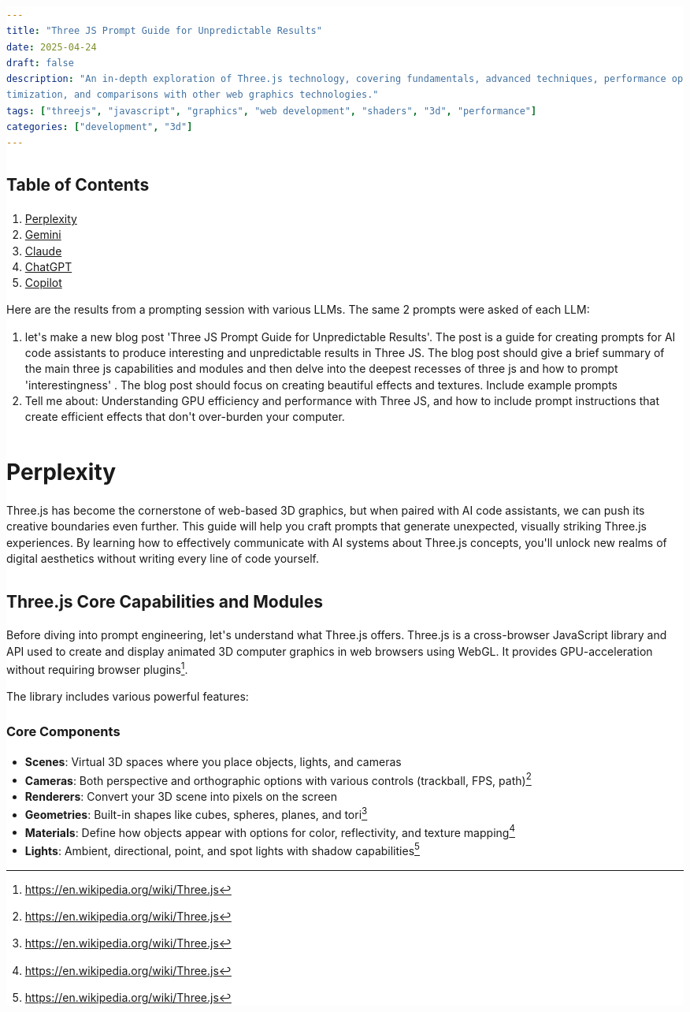 ```yaml
---
title: "Three JS Prompt Guide for Unpredictable Results"
date: 2025-04-24
draft: false
description: "An in-depth exploration of Three.js technology, covering fundamentals, advanced techniques, performance optimization, and comparisons with other web graphics technologies."
tags: ["threejs", "javascript", "graphics", "web development", "shaders", "3d", "performance"]
categories: ["development", "3d"]
---
```


## Table of Contents

1. [Perplexity](#perplexity)
2. [Gemini](#gemini)
3. [Claude](#claude)
4. [ChatGPT](#chatgpt)
5. [Copilot](#copilot)

Here are the results from a prompting session with various LLMs. The same 2 prompts were asked of each LLM:
1. let's make a new blog post 'Three JS Prompt Guide for Unpredictable Results'.
The post is a guide for creating prompts for AI code assistants to produce interesting and unpredictable results in Three JS. The blog post should give a brief summary of the main three js capabilities and modules and then delve into the deepest recesses of three js and how to prompt 'interestingness' . The blog post should focus on creating beautiful effects and textures. Include example prompts
2. Tell me about:
Understanding GPU efficiency and performance with Three JS, and how to include prompt instructions that create efficient effects that don't over-burden your computer.


# Perplexity

Three.js has become the cornerstone of web-based 3D graphics, but when paired with AI code assistants, we can push its creative boundaries even further. This guide will help you craft prompts that generate unexpected, visually striking Three.js experiences. By learning how to effectively communicate with AI systems about Three.js concepts, you'll unlock new realms of digital aesthetics without writing every line of code yourself.

## Three.js Core Capabilities and Modules

Before diving into prompt engineering, let's understand what Three.js offers. Three.js is a cross-browser JavaScript library and API used to create and display animated 3D computer graphics in web browsers using WebGL. It provides GPU-acceleration without requiring browser plugins[^1].

The library includes various powerful features:

### Core Components

- **Scenes**: Virtual 3D spaces where you place objects, lights, and cameras
- **Cameras**: Both perspective and orthographic options with various controls (trackball, FPS, path)[^1]
- **Renderers**: Convert your 3D scene into pixels on the screen
- **Geometries**: Built-in shapes like cubes, spheres, planes, and tori[^1]
- **Materials**: Define how objects appear with options for color, reflectivity, and texture mapping[^1]
- **Lights**: Ambient, directional, point, and spot lights with shadow capabilities[^1]


[^1]: https://en.wikipedia.org/wiki/Three.js
[^2]: https://discoverthreejs.com/book/introduction/get-threejs/
[^3]: https://threejs-journey.com/lessons/textures
[^4]: https://threejs.org/examples/
[^5]: https://dustinpfister.github.io/2021/02/19/threejs-examples/
[^6]: https://discourse.threejs.org/t/unstable-results-on-quaternion-setfromunitvectors/68710
[^7]: https://www.youtube.com/watch?v=vLz2Rk1r_gQ
[^8]: https://docsbot.ai/prompts/technical/threejs-expert-assistant
[^9]: https://apidog.com/blog/three-js-tutorial/
[^10]: https://discourse.threejs.org/t/creative-coding-with-three-js/58481
[^11]: https://www.reddit.com/r/ClaudeAI/comments/1fr4spy/create_3d_animation_artifacts_with_claude_using/
[^12]: https://www.kofi-group.com/threejs-explained-in-10-minutes/
[^13]: https://stackoverflow.com/questions/63663521/correct-use-of-three-module-js
[^14]: https://www.youtube.com/watch?v=63o2gHHgeH4
[^15]: https://discourse.threejs.org/t/using-co-pilots-request-for-prompts/68358
[^16]: https://threejs-journey.com
[^17]: https://www.sliderrevolution.com/resources/three-js-examples/
[^18]: https://threejs.org/docs/
[^19]: https://discourse.threejs.org/t/what-exactly-is-three-js-for/36588
[^20]: https://www.reddit.com/r/threejs/comments/13yh0r2/capabilities_of_3js/
[^21]: https://discourse.threejs.org/t/pros-and-cons-of-three-js/7050
[^22]: https://www.sliderrevolution.com/resources/three-js-examples/
[^23]: https://lab.rosebud.ai/blog/three-js-game-examples-vibe-coded
[^24]: https://www.tutorialspoint.com/threejs/threejs_introduction.htm
[^25]: https://discourse.threejs.org/t/how-to-implement-threejs-please-without-type-module/18879
[^26]: https://stackoverflow.com/questions/7919516/using-textures-in-three-js
[^27]: https://discourse.threejs.org/t/creative-coding-with-three-js/58481
[^28]: https://discourse.threejs.org/t/using-chatgpt-ai-and-three-js-to-help-code-3d-games/46369
[^29]: https://zerotomastery.io/blog/design-fundamentals-with-threejs/
[^30]: https://www.jotform.com/blog/20-exceptional-three-js-experiments-98740/
[^31]: https://discourse.threejs.org/t/unexpected-sprite-transparency/15012
[^32]: https://tympanus.net/codrops/2020/01/07/playing-with-texture-projection-in-three-js/
[^33]: https://www.youtube.com/watch?v=bXrrVddn4Qw
[^34]: https://www.reddit.com/r/threejs/comments/yz9a0y/what_kind_of_things_can_we_create_with_threejs/
[^35]: https://discourse.threejs.org/t/error-with-ssr-three-js-objects/8643
[^36]: https://discourse.threejs.org/t/mini-tutorial-on-making-threejs-look-good-realistic/47989
[^37]: https://discourse.threejs.org/t/using-co-pilots-request-for-prompts/68358
[^38]: https://github.com/AxiomeCG/awesome-threejs
[^39]: https://stackoverflow.com/questions/68910676/in-javascript-when-i-use-the-while-statement-with-a-prompt-results-are-unexpect
[^40]: https://www.youtube.com/watch?v=RSV7_f5dJhM
[^41]: https://discourse.threejs.org/t/three-js-ai-code-generator/64959
[^42]: https://threejs.org/manual/
[^43]: https://threejs.org/docs/index.html
[^44]: https://threejsfundamentals.org/threejs/lessons/threejs-fundamentals.html
[^45]: https://www.reddit.com/r/threejs/comments/1b4c7gx/a_really_good_guide_for_threejs/
[^46]: https://www.reddit.com/r/threejs/comments/14355qk/learn_about_threejs_a_comprehensive_guide_for/
[^47]: https://threejs.org/examples/
[^48]: https://www.youtube.com/watch?v=GL0HAJ8xjww
[^49]: https://discoverthreejs.com
[^50]: https://www.youtube.com/watch?v=63o2gHHgeH4
[^51]: https://docsbot.ai/prompts/education/threejs-learning-path
[^52]: https://discourse.threejs.org/t/unstable-results-on-quaternion-setfromunitvectors/68710
[^53]: https://docsbot.ai/prompts/technical/threejs-mentor
[^54]: https://www.youtube.com/watch?v=KM64t3pA4fs